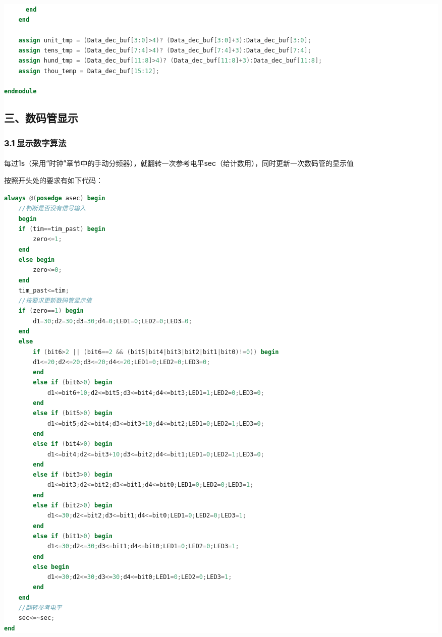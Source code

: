 ```verilog
      end
    end
    
    assign unit_tmp = (Data_dec_buf[3:0]>4)? (Data_dec_buf[3:0]+3):Data_dec_buf[3:0];
    assign tens_tmp = (Data_dec_buf[7:4]>4)? (Data_dec_buf[7:4]+3):Data_dec_buf[7:4];
    assign hund_tmp = (Data_dec_buf[11:8]>4)? (Data_dec_buf[11:8]+3):Data_dec_buf[11:8];
    assign thou_temp = Data_dec_buf[15:12];
    
endmodule
```

## 三、数码管显示

### 3.1 显示数字算法

每过1s（采用“时钟”章节中的手动分频器），就翻转一次参考电平sec（给计数用），同时更新一次数码管的显示值

按照开头处的要求有如下代码：

```verilog
always @(posedge asec) begin
    //判断是否没有信号输入
    begin
    if (tim==tim_past) begin
        zero<=1;
    end
    else begin
        zero<=0;
    end
    tim_past<=tim;
    //按要求更新数码管显示值
    if (zero==1) begin
        d1=30;d2=30;d3=30;d4=0;LED1=0;LED2=0;LED3=0;
    end
    else
        if (bit6>2 || (bit6==2 && (bit5|bit4|bit3|bit2|bit1|bit0)!=0)) begin
        d1<=20;d2<=20;d3<=20;d4<=20;LED1=0;LED2=0;LED3=0;
        end
        else if (bit6>0) begin
            d1<=bit6+10;d2<=bit5;d3<=bit4;d4<=bit3;LED1=1;LED2=0;LED3=0;
        end
        else if (bit5>0) begin
            d1<=bit5;d2<=bit4;d3<=bit3+10;d4<=bit2;LED1=0;LED2=1;LED3=0;
        end
        else if (bit4>0) begin
            d1<=bit4;d2<=bit3+10;d3<=bit2;d4<=bit1;LED1=0;LED2=1;LED3=0;
        end
        else if (bit3>0) begin
            d1<=bit3;d2<=bit2;d3<=bit1;d4<=bit0;LED1=0;LED2=0;LED3=1;
        end
        else if (bit2>0) begin
            d1<=30;d2<=bit2;d3<=bit1;d4<=bit0;LED1=0;LED2=0;LED3=1;
        end
        else if (bit1>0) begin
            d1<=30;d2<=30;d3<=bit1;d4<=bit0;LED1=0;LED2=0;LED3=1;
        end
        else begin
            d1<=30;d2<=30;d3<=30;d4<=bit0;LED1=0;LED2=0;LED3=1;
        end
    end
    //翻转参考电平
    sec<=~sec;
end
```